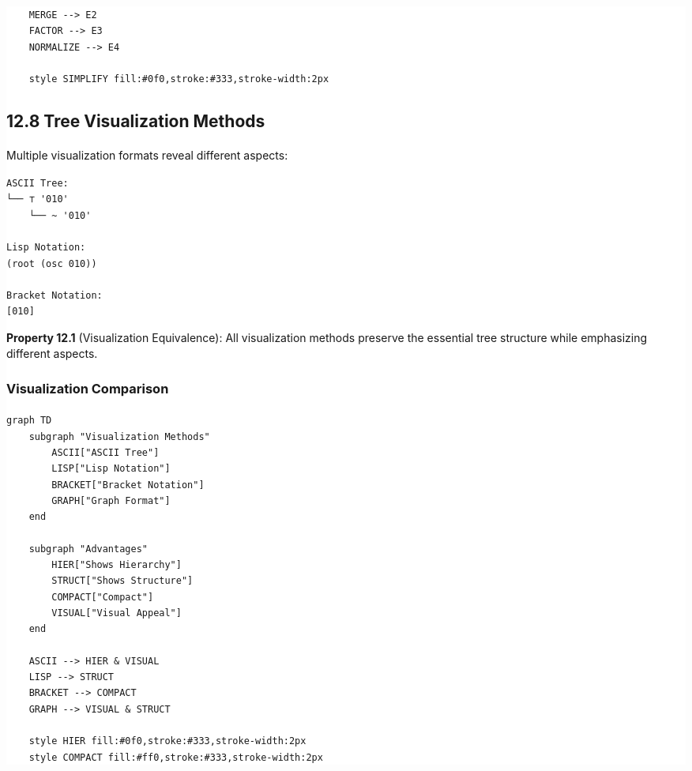```mermaid
    MERGE --> E2
    FACTOR --> E3
    NORMALIZE --> E4
    
    style SIMPLIFY fill:#0f0,stroke:#333,stroke-width:2px
```

## 12.8 Tree Visualization Methods

Multiple visualization formats reveal different aspects:

```text
ASCII Tree:
└── ⊤ '010'
    └── ~ '010'

Lisp Notation:
(root (osc 010))

Bracket Notation:
[010]
```

**Property 12.1** (Visualization Equivalence): All visualization methods preserve the essential tree structure while emphasizing different aspects.

### Visualization Comparison

```mermaid
graph TD
    subgraph "Visualization Methods"
        ASCII["ASCII Tree"]
        LISP["Lisp Notation"]
        BRACKET["Bracket Notation"]
        GRAPH["Graph Format"]
    end
    
    subgraph "Advantages"
        HIER["Shows Hierarchy"]
        STRUCT["Shows Structure"]
        COMPACT["Compact"]
        VISUAL["Visual Appeal"]
    end
    
    ASCII --> HIER & VISUAL
    LISP --> STRUCT
    BRACKET --> COMPACT
    GRAPH --> VISUAL & STRUCT
    
    style HIER fill:#0f0,stroke:#333,stroke-width:2px
    style COMPACT fill:#ff0,stroke:#333,stroke-width:2px
```
